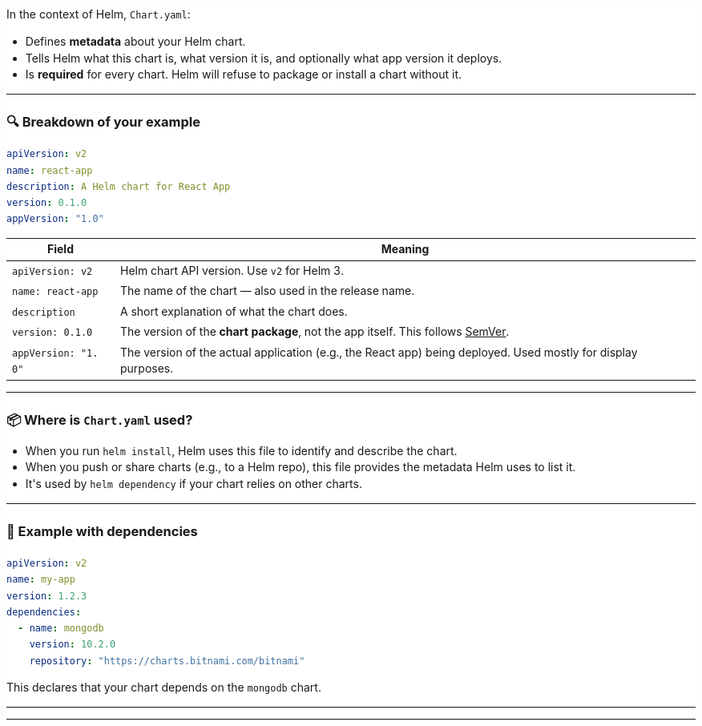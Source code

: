 In the context of Helm, `Chart.yaml`:

* Defines **metadata** about your Helm chart.
* Tells Helm what this chart is, what version it is, and optionally what app version it deploys.
* Is **required** for every chart. Helm will refuse to package or install a chart without it.

---

### 🔍 **Breakdown of your example**

```yaml
apiVersion: v2
name: react-app
description: A Helm chart for React App
version: 0.1.0
appVersion: "1.0"
```

| Field               | Meaning                                                                                                       |
| ------------------- | ------------------------------------------------------------------------------------------------------------- |
| `apiVersion: v2`    | Helm chart API version. Use `v2` for Helm 3.                                                                  |
| `name: react-app`   | The name of the chart — also used in the release name.                                                        |
| `description`       | A short explanation of what the chart does.                                                                   |
| `version: 0.1.0`    | The version of the **chart package**, not the app itself. This follows [SemVer](https://semver.org/).         |
| `appVersion: "1.0"` | The version of the actual application (e.g., the React app) being deployed. Used mostly for display purposes. |

---

### 📦 Where is `Chart.yaml` used?

* When you run `helm install`, Helm uses this file to identify and describe the chart.
* When you push or share charts (e.g., to a Helm repo), this file provides the metadata Helm uses to list it.
* It's used by `helm dependency` if your chart relies on other charts.

---

### 🔄 Example with dependencies

```yaml
apiVersion: v2
name: my-app
version: 1.2.3
dependencies:
  - name: mongodb
    version: 10.2.0
    repository: "https://charts.bitnami.com/bitnami"
```

This declares that your chart depends on the `mongodb` chart.

---

---